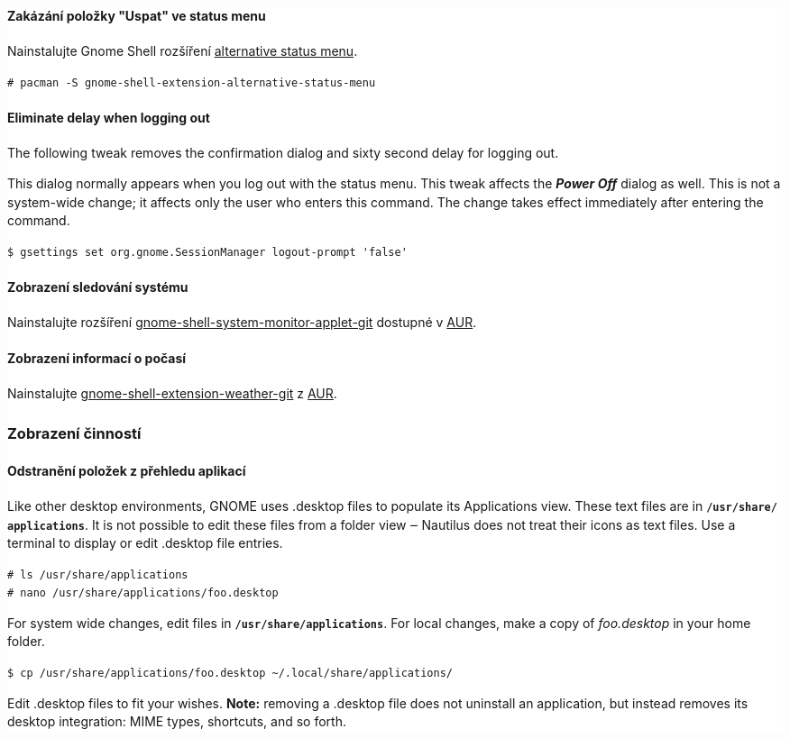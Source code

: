 #### Zakázání položky "Uspat" ve status menu

Nainstalujte Gnome Shell rozšíření [alternative status menu](#Roz.C5.A1.C3.AD.C5.99en.C3.AD_GNOME_shell).

```
# pacman -S gnome-shell-extension-alternative-status-menu

```

#### Eliminate delay when logging out

The following tweak removes the confirmation dialog and sixty second delay for logging out.

This dialog normally appears when you log out with the status menu. This tweak affects the _**Power Off**_ dialog as well. This is not a system-wide change; it affects only the user who enters this command. The change takes effect immediately after entering the command.

```
$ gsettings set org.gnome.SessionManager logout-prompt 'false'

```

#### Zobrazení sledování systému

Nainstalujte rozšíření [gnome-shell-system-monitor-applet-git](https://aur.archlinux.org/packages/gnome-shell-system-monitor-applet-git/) dostupné v [AUR](/index.php/AUR "AUR").

#### Zobrazení informací o počasí

Nainstalujte [gnome-shell-extension-weather-git](https://aur.archlinux.org/packages/gnome-shell-extension-weather-git/) z [AUR](/index.php/AUR "AUR").

### Zobrazení činností

#### Odstranění položek z přehledu aplikací

Like other desktop environments, GNOME uses .desktop files to populate its Applications view. These text files are in **`/usr/share/applications`**. It is not possible to edit these files from a folder view ‒ Nautilus does not treat their icons as text files. Use a terminal to display or edit .desktop file entries.

```
# ls /usr/share/applications
# nano /usr/share/applications/foo.desktop

```

For system wide changes, edit files in **`/usr/share/applications`**. For local changes, make a copy of _foo.desktop_ in your home folder.

```
$ cp /usr/share/applications/foo.desktop ~/.local/share/applications/

```

Edit .desktop files to fit your wishes. **Note:** removing a .desktop file does not uninstall an application, but instead removes its desktop integration: MIME types, shortcuts, and so forth.
